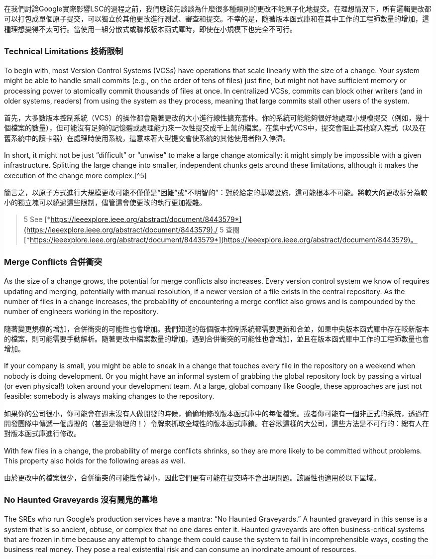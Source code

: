 在我們討論Google實際影響LSC的過程之前，我們應該先談談為什麼很多種類別的更改不能原子化地提交。在理想情況下，所有邏輯更改都可以打包成單個原子提交，可以獨立於其他更改進行測試、審查和提交。不幸的是，隨著版本函式庫和在其中工作的工程師數量的增加，這種理想變得不太可行。當使用一組分散式或聯邦版本函式庫時，即使在小規模下也完全不可行。

### Technical Limitations  技術限制

To begin with, most Version Control Systems (VCSs) have operations that scale linearly with the size of a change. Your system might be able to handle small commits (e.g., on the order of tens of files) just fine, but might not have sufficient memory or processing power to atomically commit thousands of files at once. In centralized VCSs, commits can block other writers (and in older systems, readers) from using the system as they process, meaning that large commits stall other users of the system.

首先，大多數版本控制系統（VCS）的操作都會隨著更改的大小進行線性擴充套件。你的系統可能能夠很好地處理小規模提交（例如，幾十個檔案的數量），但可能沒有足夠的記憶體或處理能力來一次性提交成千上萬的檔案。在集中式VCS中，提交會阻止其他寫入程式（以及在舊系統中的讀卡器）在處理時使用系統，這意味著大型提交會使系統的其他使用者陷入停滯。

In short, it might not be just “difficult” or “unwise” to make a large change atomically: it might simply be impossible with a given infrastructure. Splitting the large change into smaller, independent chunks gets around these limitations, although it makes the execution of the change more complex.[^5]

簡言之，以原子方式進行大規模更改可能不僅僅是“困難”或“不明智的”：對於給定的基礎設施，這可能根本不可能。將較大的更改拆分為較小的獨立塊可以繞過這些限制，儘管這會使更改的執行更加複雜。


> 5  See [*https://ieeexplore.ieee.org/abstract/document/8443579*](https://ieeexplore.ieee.org/abstract/document/8443579)./
> 5  查閱 [*https://ieeexplore.ieee.org/abstract/document/8443579*](https://ieeexplore.ieee.org/abstract/document/8443579)。

### Merge Conflicts 合併衝突

As the size of a change grows, the potential for merge conflicts also increases. Every version control system we know of requires updating and merging, potentially with manual resolution, if a newer version of a file exists in the central repository. As the number of files in a change increases, the probability of encountering a merge conflict also grows and is compounded by the number of engineers working in the repository.

隨著變更規模的增加，合併衝突的可能性也會增加。我們知道的每個版本控制系統都需要更新和合並，如果中央版本函式庫中存在較新版本的檔案，則可能需要手動解析。隨著更改中檔案數量的增加，遇到合併衝突的可能性也會增加，並且在版本函式庫中工作的工程師數量也會增加。

If your company is small, you might be able to sneak in a change that touches every file in the repository on a weekend when nobody is doing development. Or you might have an informal system of grabbing the global repository lock by passing a virtual (or even physical!) token around your development team. At a large, global company like Google, these approaches are just not feasible: somebody is always making changes to the repository.

如果你的公司很小，你可能會在週末沒有人做開發的時候，偷偷地修改版本函式庫中的每個檔案。或者你可能有一個非正式的系統，透過在開發團隊中傳遞一個虛擬的（甚至是物理的！）令牌來抓取全域性的版本函式庫鎖。在谷歌這樣的大公司，這些方法是不可行的：總有人在對版本函式庫進行修改。

With few files in a change, the probability of merge conflicts shrinks, so they are more likely to be committed without problems. This property also holds for the following areas as well.

由於更改中的檔案很少，合併衝突的可能性會減小，因此它們更有可能在提交時不會出現問題。該屬性也適用於以下區域。

### No Haunted Graveyards  沒有鬧鬼的墓地

The SREs who run Google’s production services have a mantra: “No Haunted Graveyards.” A haunted graveyard in this sense is a system that is so ancient, obtuse, or complex that no one dares enter it. Haunted graveyards are often business-critical systems that are frozen in time because any attempt to change them could cause the system to fail in incomprehensible ways, costing the business real money. They pose a real existential risk and can consume an inordinate amount of resources.
